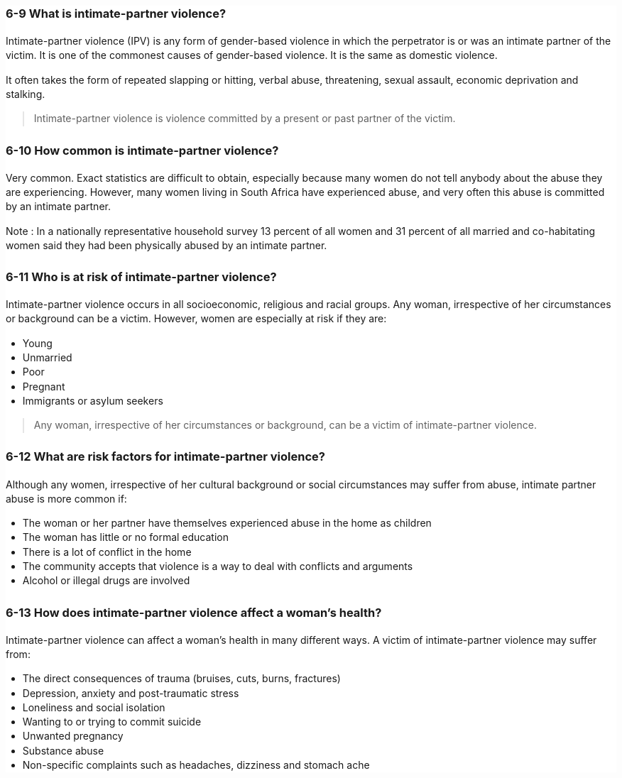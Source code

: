 ### 6-9 What is intimate-partner violence? 

Intimate-partner violence (IPV) is any form of gender-based violence in which the perpetrator is or was an intimate partner of the victim. It is one of the commonest causes of gender-based violence. It is the same as domestic violence.

It often takes the form of repeated slapping or hitting, verbal abuse, threatening, sexual assault, economic deprivation and stalking.

> Intimate-partner violence is violence committed by a present or past partner of the victim.

### 6-10 How common is intimate-partner violence?

Very common. Exact statistics are difficult to obtain, especially because many women do not tell anybody about the abuse they are experiencing. However, many women living in South Africa have experienced abuse, and very often this abuse is committed by an intimate partner. 

Note
:	In a nationally representative household survey 13 percent of all women and 31 percent of all married and co-habitating women said they had been physically abused by an intimate partner.

### 6-11 Who is at risk of intimate-partner violence?

Intimate-partner violence occurs in all socioeconomic, religious and racial groups. Any woman, irrespective of her circumstances or background can be a victim. However, women are especially at risk if they are:

*	Young
*	Unmarried
*	Poor
*	Pregnant
*	Immigrants or asylum seekers 

> Any woman, irrespective of her circumstances or background, can be a victim of intimate-partner violence.

### 6-12 What are risk factors for intimate-partner violence?

Although any women, irrespective of her cultural background or social circumstances may suffer from abuse, intimate partner abuse is more common if:

*	The woman or her partner have themselves experienced abuse in the home as children 
*	The woman has little or no formal education
*	There is a lot of conflict in the home
*	The community accepts that violence is a way to deal with conflicts and arguments
*	Alcohol or illegal drugs are involved

### 6-13 How does intimate-partner violence affect a woman’s health?

Intimate-partner violence can affect a woman’s health in many different ways. A victim of intimate-partner violence may suffer from:

*	The direct consequences of trauma (bruises, cuts, burns, fractures)
*	Depression, anxiety and post-traumatic stress
*	Loneliness and social isolation
*	Wanting to or trying to commit suicide
*	Unwanted pregnancy 
*	Substance abuse
*	Non-specific complaints such as headaches, dizziness and stomach ache
